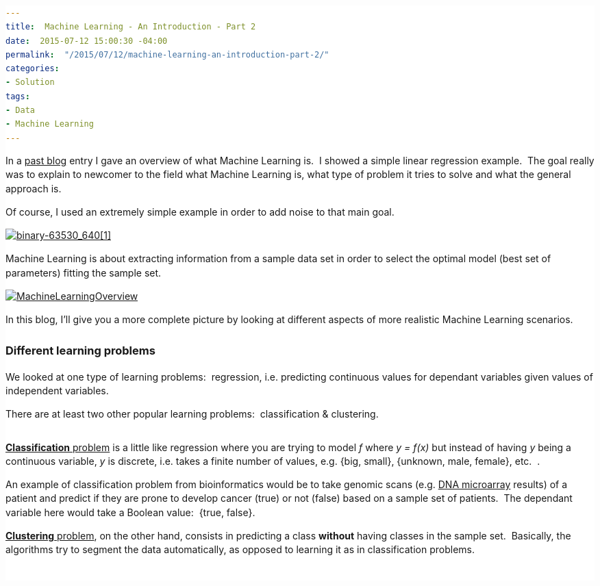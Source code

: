 ```yaml
---
title:  Machine Learning - An Introduction - Part 2
date:  2015-07-12 15:00:30 -04:00
permalink:  "/2015/07/12/machine-learning-an-introduction-part-2/"
categories:
- Solution
tags:
- Data
- Machine Learning
---
```

In a <a href="http://vincentlauzon.com/2015/07/02/machine-learning-an-introduction-part-1">past blog</a> entry I gave an overview of what Machine Learning is.  I showed a simple linear regression example.  The goal really was to explain to newcomer to the field what Machine Learning is, what type of problem it tries to solve and what the general approach is.

Of course, I used an extremely simple example in order to add noise to that main goal.

<a href="https://vincentlauzon.files.wordpress.com/2015/07/binary-63530_6401.jpg"><img class=" size-medium wp-image-889 aligncenter" style="height:50%;width:50%;" src="https://vincentlauzon.files.wordpress.com/2015/07/binary-63530_6401.jpg" alt="binary-63530_640[1]" /></a>

Machine Learning is about extracting information from a sample data set in order to select the optimal model (best set of parameters) fitting the sample set.

<a href="https://vincentlauzon.files.wordpress.com/2015/06/machinelearningoverview.png"><img class="aligncenter wp-image-863 size-full" src="https://vincentlauzon.files.wordpress.com/2015/06/machinelearningoverview.png" alt="MachineLearningOverview" width="469" height="196" /></a>

In this blog, I’ll give you a more complete picture by looking at different aspects of more realistic Machine Learning scenarios.
<h3><a name="learningProblems"></a>Different learning problems</h3>
We looked at one type of learning problems:  regression, i.e. predicting continuous values for dependant variables given values of independent variables.

There are at least two other popular learning problems:  classification &amp; clustering.

<img style="float:none;margin-left:auto;display:block;margin-right:auto;" src="http://cnx.org/resources/07c62da088c4fffc5bbc594390bb797369dbf269/LinearClassifier.png" alt="" />

<a href="https://en.wikipedia.org/wiki/Statistical_classification" target="_blank" rel="noopener"><strong>Classification</strong> problem</a> is a little like regression where you are trying to model <em>f</em> where <em>y = f(x)</em> but instead of having <em>y</em> being a continuous variable, <em>y</em> is discrete, i.e. takes a finite number of values, e.g. {big, small}, {unknown, male, female}, etc.  .

An example of classification problem from bioinformatics would be to take genomic scans (e.g. <a href="https://en.wikipedia.org/wiki/DNA_microarray">DNA microarray</a> results) of a patient and predict if they are prone to develop cancer (true) or not (false) based on a sample set of patients.  The dependant variable here would take a Boolean value:  {true, false}.

<a href="https://en.wikipedia.org/wiki/Cluster_analysis" target="_blank" rel="noopener"><strong>Clustering</strong> problem</a>, on the other hand, consists in predicting a class <strong>without</strong> having classes in the sample set.  Basically, the algorithms try to segment the data automatically, as opposed to learning it as in classification problems.

<img src="http://i.stack.imgur.com/UWcwJ.png" alt="" />
